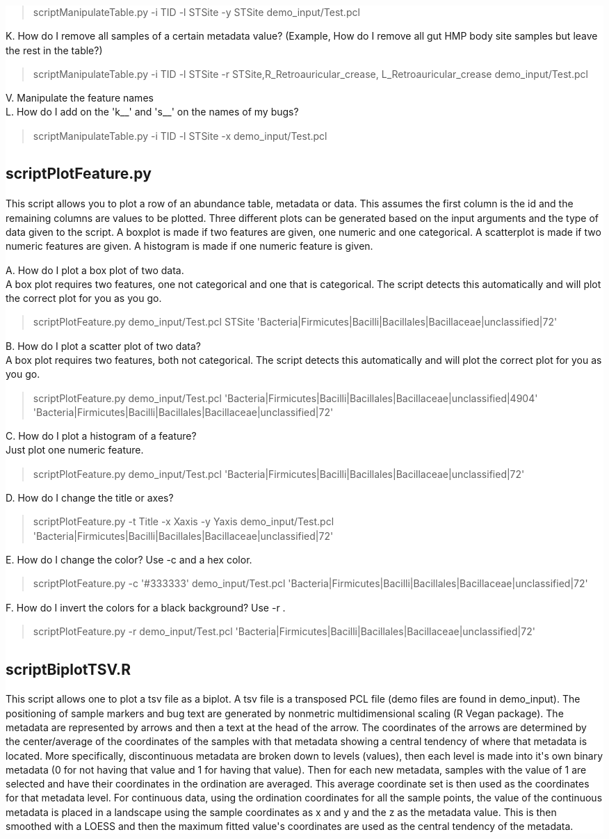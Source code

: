 > scriptManipulateTable.py -i TID -l STSite -y STSite demo_input/Test.pcl

K. How do I remove all samples of a certain metadata value? (Example, How do I remove all gut HMP body site samples but leave the rest in the table?)

> scriptManipulateTable.py -i TID -l STSite -r STSite,R_Retroauricular_crease, L_Retroauricular_crease demo_input/Test.pcl

V. Manipulate the feature names  
L. How do I add on the 'k__' and 's__' on the names of my bugs?

> scriptManipulateTable.py -i TID -l STSite -x demo_input/Test.pcl

## scriptPlotFeature.py ##
This script allows you to plot a row of an abundance table, metadata or data. This assumes the first column is the id and the remaining columns are values to be plotted. Three different plots can be generated based on the input arguments and the type of data given to the script. A boxplot is made if two features are given, one numeric and one categorical. A scatterplot is made if two numeric features are given. A histogram is made if one numeric feature is given.  

A. How do I plot a box plot of two data.  
A box plot requires two features, one not categorical and one that is categorical. The script detects this automatically and will plot the correct plot for you as you go.

> scriptPlotFeature.py demo_input/Test.pcl STSite 'Bacteria|Firmicutes|Bacilli|Bacillales|Bacillaceae|unclassified|72'

B. How do I plot a scatter plot of two data?  
A box plot requires two features, both not categorical. The script detects this automatically and will plot the correct plot for you as you go.

> scriptPlotFeature.py demo_input/Test.pcl 'Bacteria|Firmicutes|Bacilli|Bacillales|Bacillaceae|unclassified|4904' 'Bacteria|Firmicutes|Bacilli|Bacillales|Bacillaceae|unclassified|72'

C. How do I plot a histogram of a feature?  
Just plot one numeric feature.

> scriptPlotFeature.py demo_input/Test.pcl 'Bacteria|Firmicutes|Bacilli|Bacillales|Bacillaceae|unclassified|72'

D. How do I change the title or axes?

> scriptPlotFeature.py -t Title -x Xaxis -y Yaxis demo_input/Test.pcl 'Bacteria|Firmicutes|Bacilli|Bacillales|Bacillaceae|unclassified|72'

E. How do I change the color?  Use -c and a hex color.

> scriptPlotFeature.py -c '#333333' demo_input/Test.pcl 'Bacteria|Firmicutes|Bacilli|Bacillales|Bacillaceae|unclassified|72'

F. How do I invert the colors for a black background? Use -r .

> scriptPlotFeature.py -r demo_input/Test.pcl 'Bacteria|Firmicutes|Bacilli|Bacillales|Bacillaceae|unclassified|72'

## scriptBiplotTSV.R ##
This script allows one to plot a tsv file as a biplot. A tsv file is a transposed PCL file (demo files are found in demo_input). The positioning of sample markers and bug text are generated by nonmetric multidimensional scaling (R Vegan package). The metadata are represented by arrows and then a text at the head of the arrow. The coordinates of the arrows are determined by the center/average of the coordinates of the samples with that metadata showing a central tendency of where that metadata is located. More specifically, discontinuous metadata are broken down to levels (values), then each level is made into it's own binary metadata (0 for not having that value and 1 for having that value). Then for each new metadata, samples with the value of 1 are selected and have their coordinates in the ordination are averaged. This average coordinate set is then used as the coordinates for that metadata level. For continuous data, using the ordination coordinates for all the sample points, the value of the continuous metadata is placed in a landscape using the sample coordinates as x and y and the z as the metadata value. This is then smoothed with a LOESS and then the maximum fitted value's coordinates are used as the central tendency of the metadata.
